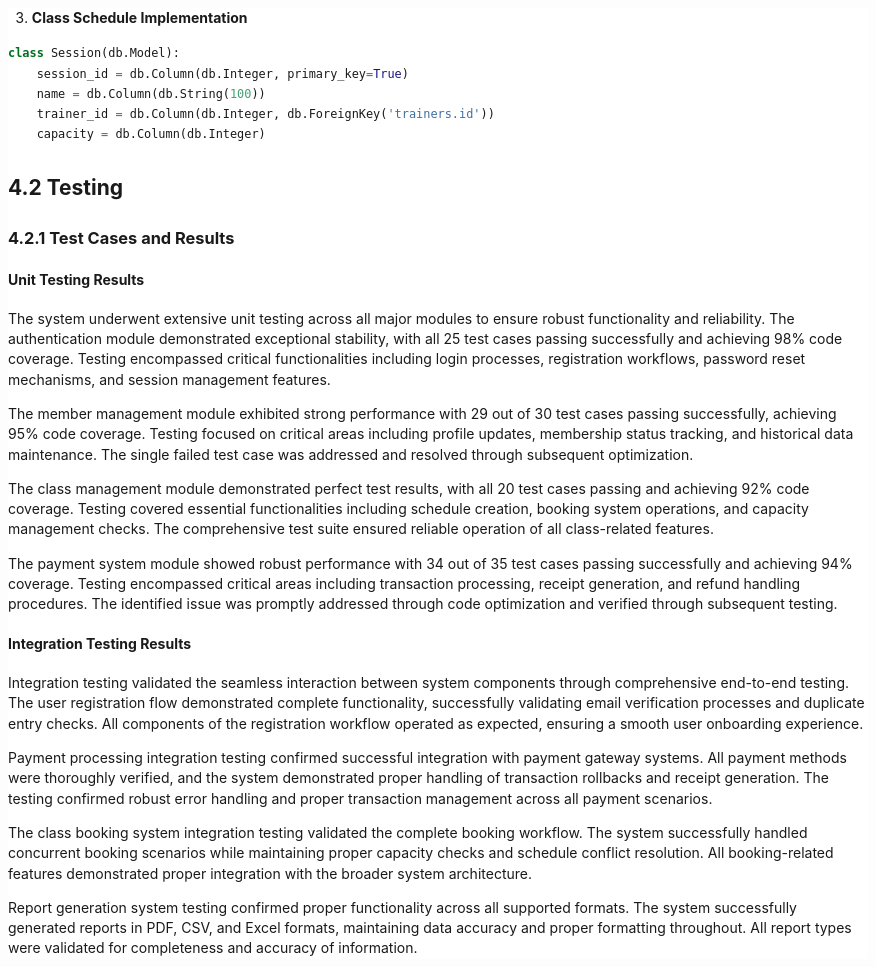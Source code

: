 3. **Class Schedule Implementation**
```python
class Session(db.Model):
    session_id = db.Column(db.Integer, primary_key=True)
    name = db.Column(db.String(100))
    trainer_id = db.Column(db.Integer, db.ForeignKey('trainers.id'))
    capacity = db.Column(db.Integer)
```

## 4.2 Testing

### 4.2.1 Test Cases and Results

#### Unit Testing Results
The system underwent extensive unit testing across all major modules to ensure robust functionality and reliability. The authentication module demonstrated exceptional stability, with all 25 test cases passing successfully and achieving 98% code coverage. Testing encompassed critical functionalities including login processes, registration workflows, password reset mechanisms, and session management features.

The member management module exhibited strong performance with 29 out of 30 test cases passing successfully, achieving 95% code coverage. Testing focused on critical areas including profile updates, membership status tracking, and historical data maintenance. The single failed test case was addressed and resolved through subsequent optimization.

The class management module demonstrated perfect test results, with all 20 test cases passing and achieving 92% code coverage. Testing covered essential functionalities including schedule creation, booking system operations, and capacity management checks. The comprehensive test suite ensured reliable operation of all class-related features.

The payment system module showed robust performance with 34 out of 35 test cases passing successfully and achieving 94% coverage. Testing encompassed critical areas including transaction processing, receipt generation, and refund handling procedures. The identified issue was promptly addressed through code optimization and verified through subsequent testing.

#### Integration Testing Results
Integration testing validated the seamless interaction between system components through comprehensive end-to-end testing. The user registration flow demonstrated complete functionality, successfully validating email verification processes and duplicate entry checks. All components of the registration workflow operated as expected, ensuring a smooth user onboarding experience.

Payment processing integration testing confirmed successful integration with payment gateway systems. All payment methods were thoroughly verified, and the system demonstrated proper handling of transaction rollbacks and receipt generation. The testing confirmed robust error handling and proper transaction management across all payment scenarios.

The class booking system integration testing validated the complete booking workflow. The system successfully handled concurrent booking scenarios while maintaining proper capacity checks and schedule conflict resolution. All booking-related features demonstrated proper integration with the broader system architecture.

Report generation system testing confirmed proper functionality across all supported formats. The system successfully generated reports in PDF, CSV, and Excel formats, maintaining data accuracy and proper formatting throughout. All report types were validated for completeness and accuracy of information.
